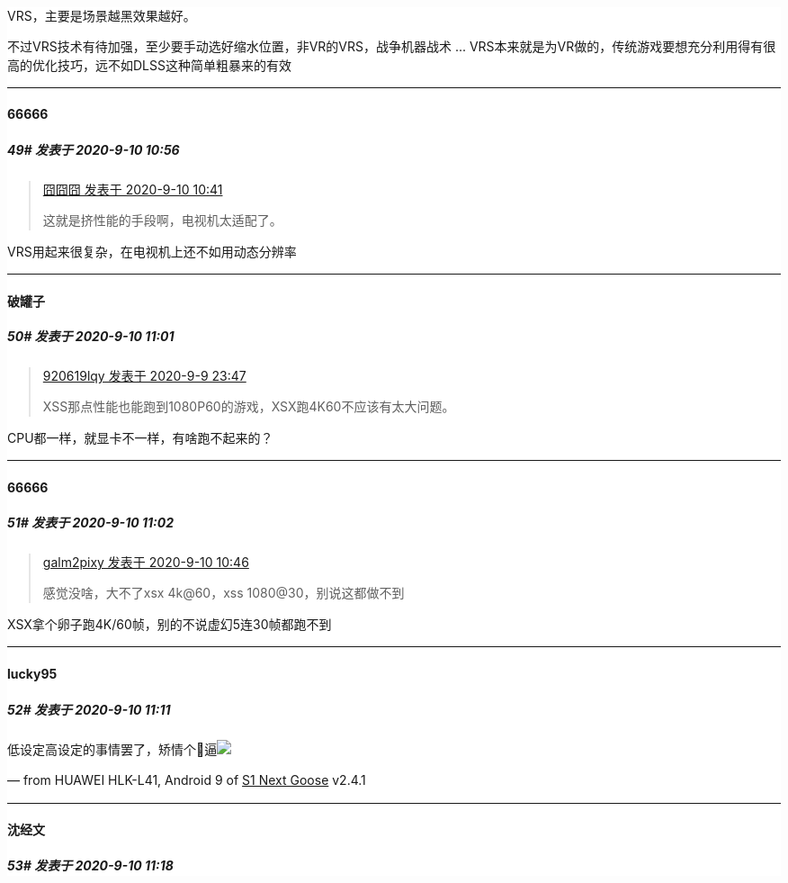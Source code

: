 VRS，主要是场景越黑效果越好。


不过VRS技术有待加强，至少要手动选好缩水位置，非VR的VRS，战争机器战术 ...</blockquote>
VRS本来就是为VR做的，传统游戏要想充分利用得有很高的优化技巧，远不如DLSS这种简单粗暴来的有效


-----

####  66666  
##### 49#       发表于 2020-9-10 10:56


<blockquote><a href="httphttps://bbs.saraba1st.com/2b/forum.php?mod=redirect&amp;goto=findpost&amp;pid=48694306&amp;ptid=1959120" target="_blank">囧囧囧 发表于 2020-9-10 10:41</a>

这就是挤性能的手段啊，电视机太适配了。</blockquote>
VRS用起来很复杂，在电视机上还不如用动态分辨率


-----

####  破罐子  
##### 50#       发表于 2020-9-10 11:01


<blockquote><a href="httphttps://bbs.saraba1st.com/2b/forum.php?mod=redirect&amp;goto=findpost&amp;pid=48691492&amp;ptid=1959120" target="_blank">920619lqy 发表于 2020-9-9 23:47</a>

XSS那点性能也能跑到1080P60的游戏，XSX跑4K60不应该有太大问题。</blockquote>
CPU都一样，就显卡不一样，有啥跑不起来的？


-----

####  66666  
##### 51#       发表于 2020-9-10 11:02


<blockquote><a href="httphttps://bbs.saraba1st.com/2b/forum.php?mod=redirect&amp;goto=findpost&amp;pid=48694349&amp;ptid=1959120" target="_blank">galm2pixy 发表于 2020-9-10 10:46</a>

感觉没啥，大不了xsx 4k@60，xss 1080@30，别说这都做不到</blockquote>
XSX拿个卵子跑4K/60帧，别的不说虚幻5连30帧都跑不到


-----

####  lucky95  
##### 52#       发表于 2020-9-10 11:11


低设定高设定的事情罢了，矫情个🐴逼<img src="https://static.saraba1st.com/image/smiley/face2017/065.png" referrerpolicy="no-referrer">

— from HUAWEI HLK-L41, Android 9 of [S1 Next Goose](https://pan.baidu.com/s/1mi43uRm) v2.4.1


-----

####  沈经文  
##### 53#       发表于 2020-9-10 11:18
